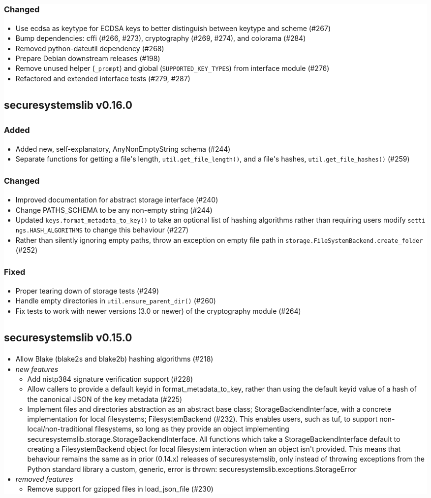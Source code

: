 ### Changed
* Use ecdsa as keytype for ECDSA keys to better distinguish between keytype
  and scheme (#267)
* Bump dependencies: cffi (#266, #273), cryptography (#269, #274),
  and colorama (#284)
* Removed python-dateutil dependency (#268)
* Prepare Debian downstream releases (#198)
* Remove unused helper (`_prompt`) and global (`SUPPORTED_KEY_TYPES`) from
  interface module (#276)
* Refactored and extended interface tests (#279, #287)

## securesystemslib v0.16.0

### Added
* Added new, self-explanatory, AnyNonEmptyString schema (#244)
* Separate functions for getting a file's length, `util.get_file_length()`, and
  a file's hashes, `util.get_file_hashes()`  (#259)

### Changed
* Improved documentation for abstract storage interface (#240)
* Change PATHS_SCHEMA to be any non-empty string (#244)
* Updated `keys.format_metadata_to_key()` to take an optional list of hashing
  algorithms rather than requiring users modify `settings.HASH_ALGORITHMS` to
  change this behaviour (#227)
* Rather than silently ignoring empty paths, throw an exception on empty file
  path in `storage.FileSystemBackend.create_folder` (#252)

### Fixed
* Proper tearing down of storage tests (#249)
* Handle empty directories in `util.ensure_parent_dir()` (#260)
* Fix tests to work with newer versions (3.0 or newer) of the cryptography
  module (#264)

## securesystemslib v0.15.0

* Allow Blake (blake2s and blake2b) hashing algorithms (#218)
* *new features*
  * Add nistp384 signature verification support (#228)
  * Allow callers to provide a default keyid in format_metadata_to_key, rather
    than using the default keyid value of a hash of the canonical JSON of the
	key metadata (#225)
  * Implement files and directories abstraction as an abstract base class;
    StorageBackendInterface, with a concrete implementation for local
	filesystems; FilesystemBackend  (#232). This enables users, such as tuf,
	to support non-local/non-traditional filesystems, so long as they provide
	an object implementing securesystemslib.storage.StorageBackendInterface.
	All functions which take a StorageBackendInterface default to creating a
	FilesystemBackend object for local filesystem interaction when an object
	isn't provided. This means that behaviour remains the same as in prior
	(0.14.x) releases of securesystemslib, only instead of throwing exceptions
	from the Python standard library a custom, generic, error is thrown:
	securesystemslib.exceptions.StorageError
* *removed features*
  * Remove support for gzipped files in load_json_file (#230)
